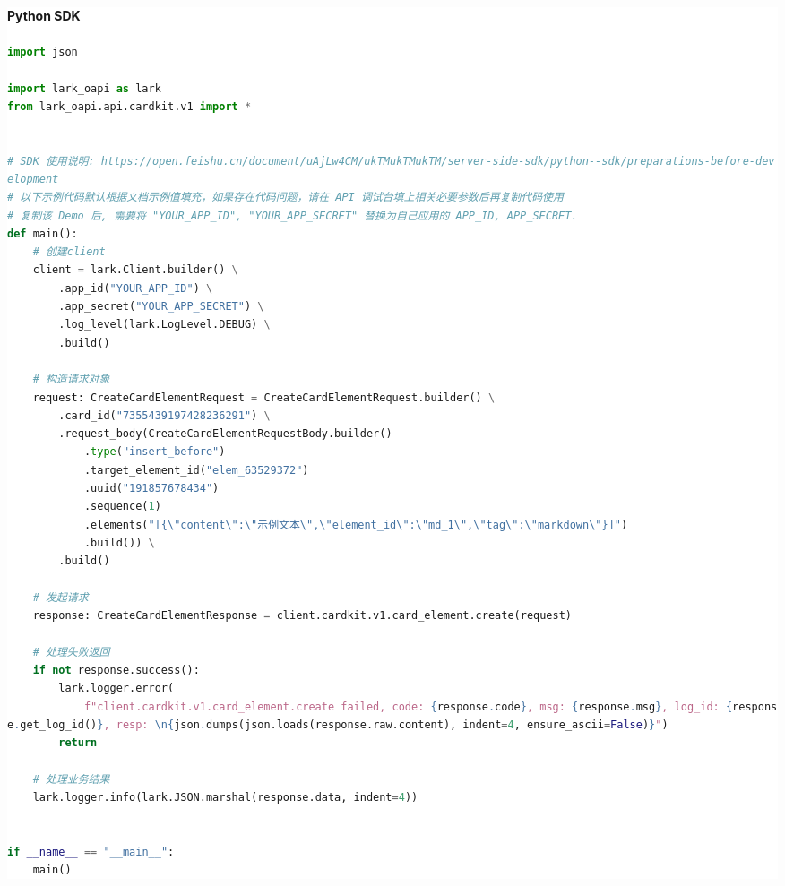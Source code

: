 #### Python SDK

```python
import json

import lark_oapi as lark
from lark_oapi.api.cardkit.v1 import *


# SDK 使用说明: https://open.feishu.cn/document/uAjLw4CM/ukTMukTMukTM/server-side-sdk/python--sdk/preparations-before-development
# 以下示例代码默认根据文档示例值填充，如果存在代码问题，请在 API 调试台填上相关必要参数后再复制代码使用
# 复制该 Demo 后, 需要将 "YOUR_APP_ID", "YOUR_APP_SECRET" 替换为自己应用的 APP_ID, APP_SECRET.
def main():
    # 创建client
    client = lark.Client.builder() \
        .app_id("YOUR_APP_ID") \
        .app_secret("YOUR_APP_SECRET") \
        .log_level(lark.LogLevel.DEBUG) \
        .build()

    # 构造请求对象
    request: CreateCardElementRequest = CreateCardElementRequest.builder() \
        .card_id("7355439197428236291") \
        .request_body(CreateCardElementRequestBody.builder()
            .type("insert_before")
            .target_element_id("elem_63529372")
            .uuid("191857678434")
            .sequence(1)
            .elements("[{\"content\":\"示例文本\",\"element_id\":\"md_1\",\"tag\":\"markdown\"}]")
            .build()) \
        .build()

    # 发起请求
    response: CreateCardElementResponse = client.cardkit.v1.card_element.create(request)

    # 处理失败返回
    if not response.success():
        lark.logger.error(
            f"client.cardkit.v1.card_element.create failed, code: {response.code}, msg: {response.msg}, log_id: {response.get_log_id()}, resp: \n{json.dumps(json.loads(response.raw.content), indent=4, ensure_ascii=False)}")
        return

    # 处理业务结果
    lark.logger.info(lark.JSON.marshal(response.data, indent=4))


if __name__ == "__main__":
    main()

```
